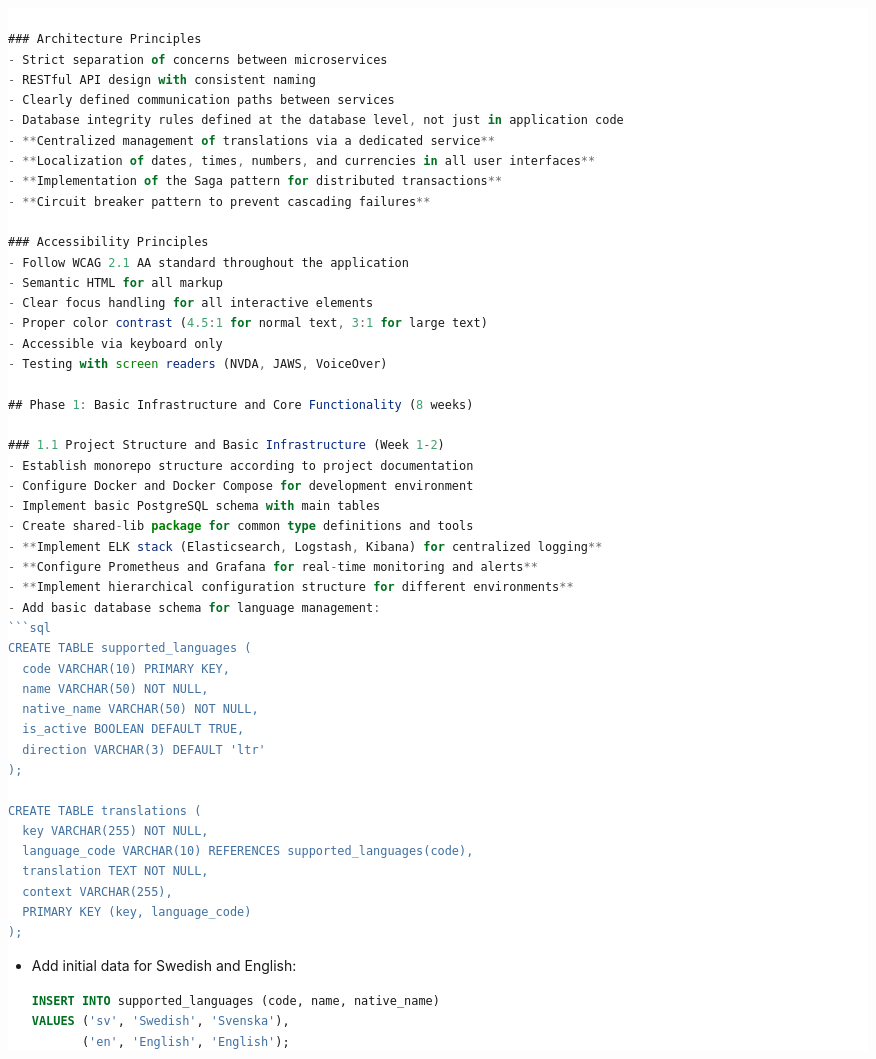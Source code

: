   ```typescript

### Architecture Principles
- Strict separation of concerns between microservices
- RESTful API design with consistent naming
- Clearly defined communication paths between services
- Database integrity rules defined at the database level, not just in application code
- **Centralized management of translations via a dedicated service**
- **Localization of dates, times, numbers, and currencies in all user interfaces**
- **Implementation of the Saga pattern for distributed transactions**
- **Circuit breaker pattern to prevent cascading failures**

### Accessibility Principles
- Follow WCAG 2.1 AA standard throughout the application
- Semantic HTML for all markup
- Clear focus handling for all interactive elements
- Proper color contrast (4.5:1 for normal text, 3:1 for large text)
- Accessible via keyboard only
- Testing with screen readers (NVDA, JAWS, VoiceOver)

## Phase 1: Basic Infrastructure and Core Functionality (8 weeks)

### 1.1 Project Structure and Basic Infrastructure (Week 1-2)
- Establish monorepo structure according to project documentation
- Configure Docker and Docker Compose for development environment
- Implement basic PostgreSQL schema with main tables
- Create shared-lib package for common type definitions and tools
- **Implement ELK stack (Elasticsearch, Logstash, Kibana) for centralized logging**
- **Configure Prometheus and Grafana for real-time monitoring and alerts**
- **Implement hierarchical configuration structure for different environments**
- Add basic database schema for language management:
  ```sql
  CREATE TABLE supported_languages (
    code VARCHAR(10) PRIMARY KEY,
    name VARCHAR(50) NOT NULL,
    native_name VARCHAR(50) NOT NULL,
    is_active BOOLEAN DEFAULT TRUE,
    direction VARCHAR(3) DEFAULT 'ltr'
  );
  
  CREATE TABLE translations (
    key VARCHAR(255) NOT NULL,
    language_code VARCHAR(10) REFERENCES supported_languages(code),
    translation TEXT NOT NULL,
    context VARCHAR(255),
    PRIMARY KEY (key, language_code)
  );
  ```
- Add initial data for Swedish and English:
  ```sql
  INSERT INTO supported_languages (code, name, native_name) 
  VALUES ('sv', 'Swedish', 'Svenska'), 
         ('en', 'English', 'English');
  ```
